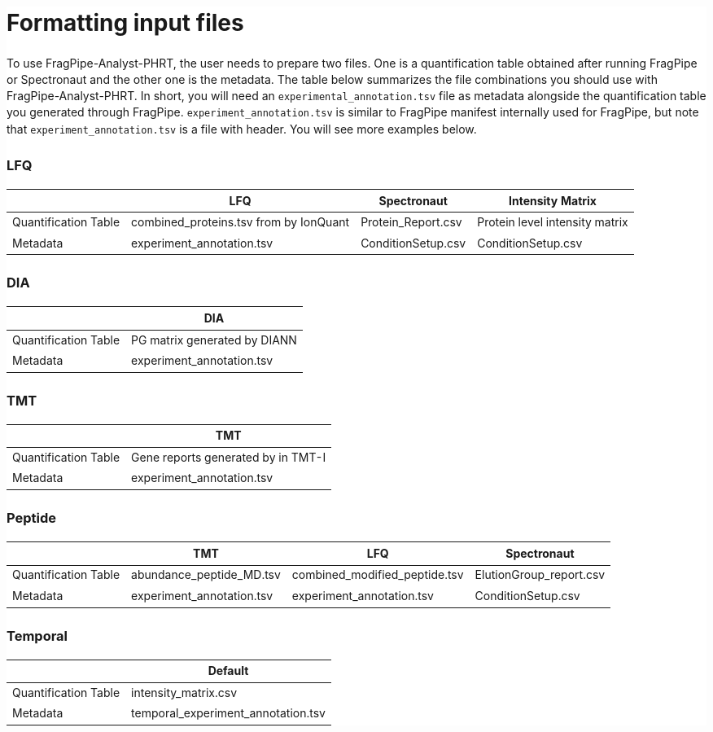 # Formatting input files

To use FragPipe-Analyst-PHRT, the user needs to prepare two files. One is a quantification table obtained after running FragPipe or Spectronaut and the other one is the metadata. The table below summarizes the file combinations you should use with FragPipe-Analyst-PHRT. In short, you will need an `experimental_annotation.tsv` file as metadata alongside the quantification table you generated through FragPipe. `experiment_annotation.tsv` is similar to FragPipe manifest internally used for FragPipe, but note that `experiment_annotation.tsv` is a file with header. You will see more examples below.

### LFQ

|                       | LFQ                                    | Spectronaut        | Intensity Matrix               |
|-----------------------|----------------------------------------|--------------------|--------------------------------|
| Quantification Table  | combined_proteins.tsv from by IonQuant | Protein_Report.csv | Protein level intensity matrix |
| Metadata              | experiment_annotation.tsv              | ConditionSetup.csv | ConditionSetup.csv             |

### DIA

|                       | DIA                          |
|-----------------------|------------------------------|
| Quantification Table  | PG matrix generated by DIANN |
| Metadata              | experiment_annotation.tsv    |

### TMT

|                       | TMT                                |
|-----------------------|------------------------------------|
| Quantification Table  | Gene reports generated by in TMT-I |
| Metadata              | experiment_annotation.tsv          |

### Peptide

|                       | TMT                       | LFQ                           |Spectronaut                |
|-----------------------|---------------------------|-------------------------------|---------------------------|
| Quantification Table  | abundance_peptide_MD.tsv  | combined_modified_peptide.tsv |ElutionGroup_report.csv    |
| Metadata              | experiment_annotation.tsv | experiment_annotation.tsv     |ConditionSetup.csv         |

### Temporal

|                       | Default                            |
|-----------------------|------------------------------------|
| Quantification Table  | intensity_matrix.csv               |
| Metadata              | temporal_experiment_annotation.tsv |
